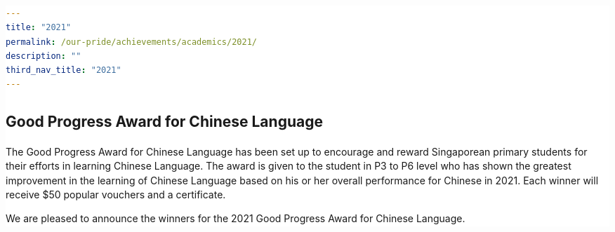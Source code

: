 ```yaml
---
title: "2021"
permalink: /our-pride/achievements/academics/2021/
description: ""
third_nav_title: "2021"
---
```


Good Progress Award for Chinese Language
----------------------------------------

The Good Progress Award for Chinese Language has been set up to encourage and reward Singaporean primary students for their efforts in learning Chinese Language. The award is given to the student in P3 to P6 level who has shown the greatest improvement in the learning of Chinese Language based on his or her overall performance for Chinese in 2021. Each winner will receive $50 popular vouchers and a certificate.

  

We are pleased to announce the winners for the 2021 Good Progress Award for Chinese Language.

  
